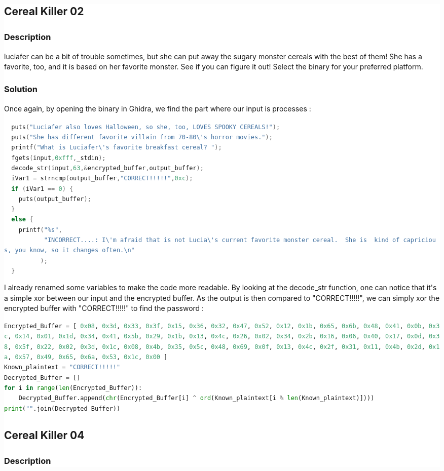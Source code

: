 ## Cereal Killer 02

### Description

luciafer can be a bit of trouble sometimes, but she can put away the sugary monster cereals with the best of them! She has a favorite, too, and it is based on her favorite monster. See if you can figure it out! Select the binary for your preferred platform.

### Solution

Once again, by opening the binary in Ghidra, we find the part where our input is processes : 

```c
  puts("Luciafer also loves Halloween, so she, too, LOVES SPOOKY CEREALS!");
  puts("She has different favorite villain from 70-80\'s horror movies.");
  printf("What is Luciafer\'s favorite breakfast cereal? ");
  fgets(input,0xfff,_stdin);
  decode_str(input,63,&encrypted_buffer,output_buffer);
  iVar1 = strncmp(output_buffer,"CORRECT!!!!!",0xc);
  if (iVar1 == 0) {
    puts(output_buffer);
  }
  else {
    printf("%s",
           "INCORRECT....: I\'m afraid that is not Lucia\'s current favorite monster cereal.  She is  kind of capricious, you know, so it changes often.\n"
          );
  }
```

I already renamed some variables to make the code more readable. By looking at the decode_str function, one can notice that it's a simple xor between our input and the encrypted buffer. As the output is then compared to "CORRECT!!!!!", we can simply xor the encrypted buffer with "CORRECT!!!!!" to find the password : 

```python
Encrypted_Buffer = [ 0x08, 0x3d, 0x33, 0x3f, 0x15, 0x36, 0x32, 0x47, 0x52, 0x12, 0x1b, 0x65, 0x6b, 0x48, 0x41, 0x0b, 0x3c, 0x14, 0x01, 0x1d, 0x34, 0x41, 0x5b, 0x29, 0x1b, 0x13, 0x4c, 0x26, 0x02, 0x34, 0x2b, 0x16, 0x06, 0x40, 0x17, 0x0d, 0x38, 0x5f, 0x22, 0x02, 0x3d, 0x1c, 0x08, 0x4b, 0x35, 0x5c, 0x48, 0x69, 0x0f, 0x13, 0x4c, 0x2f, 0x31, 0x11, 0x4b, 0x2d, 0x1a, 0x57, 0x49, 0x65, 0x6a, 0x53, 0x1c, 0x00 ]
Known_plaintext = "CORRECT!!!!!"
Decrypted_Buffer = []
for i in range(len(Encrypted_Buffer)):
    Decrypted_Buffer.append(chr(Encrypted_Buffer[i] ^ ord(Known_plaintext[i % len(Known_plaintext)])))
print("".join(Decrypted_Buffer))
```

## Cereal Killer 04

### Description
